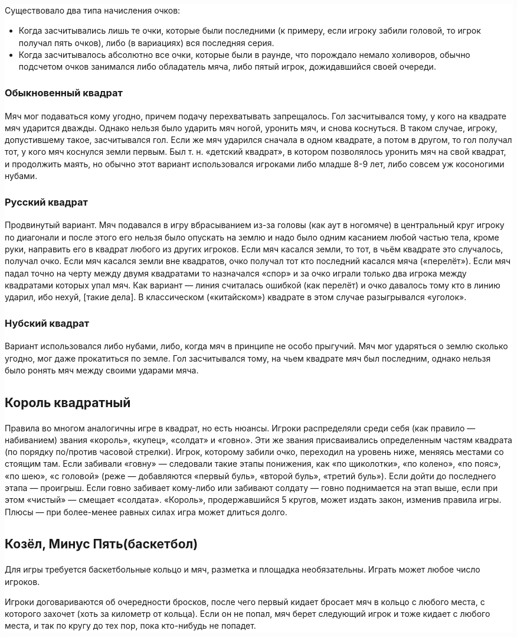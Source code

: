 Существовало два типа начисления очков:

* Когда засчитывались лишь те очки, которые были последними (к примеру, если игроку забили головой, то игрок получал пять очков), либо (в вариациях) вся последняя серия.
* Когда засчитывалось абсолютно все очки, которые были в раунде, что порождало немало холиворов, обычно подсчетом очков занимался либо обладатель мяча, либо пятый игрок, дожидавшийся своей очереди.

### Обыкновенный квадрат

Мяч мог подаваться кому угодно, причем подачу перехватывать запрещалось. Гол засчитывался тому, у кого на квадрате мяч ударится дважды. Однако нельзя было ударить мяч ногой, уронить мяч, и снова коснуться. В таком случае, игроку, допустившему такое, засчитывался гол. Если же мяч ударился сначала в одном квадрате, а потом в другом, то гол получал тот, у кого мяч коснулся земли первым. Был т. н. «детский квадрат», в котором позволялось уронить мяч на свой квадрат, и продолжить маять, но обычно этот вариант использовался игроками либо младше 8-9 лет, либо совсем уж косоногими нубами.

### Русский квадрат

Продвинутый вариант. Мяч подавался в игру вбрасыванием из-за головы (как аут в ногомяче) в центральный круг игроку по диагонали и после этого его нельзя было опускать на землю и надо было одним касанием любой частью тела, кроме руки, направить его в квадрат любого из других игроков. Если мяч касался земли, то тот, в чьём квадрате это случалось, получал очко. Если мяч касался земли вне квадратов, очко получал тот кто последний касался мяча («перелёт»). Если мяч падал точно на черту между двумя квадратами то назначался «спор» и за очко играли только два игрока между квадратами которых упал мяч. Как вариант — линия считалась ошибкой (как перелёт) и очко давалось тому кто в линию ударил, ибо нехуй, [такие дела]. В классическом («китайском») квадрате в этом случае разыгрывался «уголок».

### Нубский квадрат

Вариант использовался либо нубами, либо, когда мяч в принципе не особо прыгучий. Мяч мог ударяться о землю сколько угодно, мог даже прокатиться по земле. Гол засчитывался тому, на чьем квадрате мяч был последним, однако нельзя было ронять мяч между своими ударами мяча.

## Король квадратный

Правила во многом аналогичны игре в квадрат, но есть нюансы. Игроки распределяли среди себя (как правило — набиванием) звания «король», «купец», «солдат» и «говно». Эти же звания присваивались определенным частям квадрата (по порядку по/против часовой стрелки). Игрок, которому забили очко, переходил на уровень ниже, меняясь местами со стоящим там. Если забивали «говну» — следовали такие этапы понижения, как «по щиколотки», «по колено», «по пояс», «по шею», «с головой» (реже — добавляются «первый буль», «второй буль», «третий буль»). Если дойти до последнего этапа — проигрыш. Если говно забивает кому-либо или забивают солдату — говно поднимается на этап выше, если при этом «чистый» — смещает «солдата». «Король», продержавшийся 5 кругов, может издать закон, изменив правила игры. Плюсы — при более-менее равных силах игра может длиться долго.

## Козёл, Минус Пять(баскетбол)

Для игры требуется баскетбольные кольцо и мяч, разметка и площадка необязательны. Играть может любое число игроков.

Игроки договариваются об очередности бросков, после чего первый кидает бросает мяч в кольцо с любого места, с которого захочет (хоть за километр от кольца). Если он не попал, мяч берет следующий игрок и тоже кидает с любого места, и так по кругу до тех пор, пока кто-нибудь не попадет.
